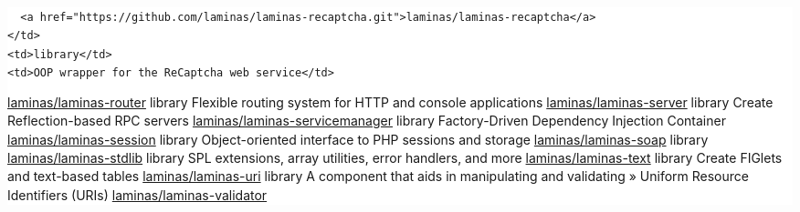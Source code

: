       <a href="https://github.com/laminas/laminas-recaptcha.git">laminas/laminas-recaptcha</a>
    </td>
    <td>library</td>
    <td>OOP wrapper for the ReCaptcha web service</td>
  </tr>
  <tr>
    <td>
      <a href="https://github.com/laminas/laminas-router.git">laminas/laminas-router</a>
    </td>
    <td>library</td>
    <td>Flexible routing system for HTTP and console applications</td>
  </tr>
  <tr>
    <td>
      <a href="https://github.com/laminas/laminas-server.git">laminas/laminas-server</a>
    </td>
    <td>library</td>
    <td>Create Reflection-based RPC servers</td>
  </tr>
  <tr>
    <td>
      <a href="https://github.com/laminas/laminas-servicemanager.git">laminas/laminas-servicemanager</a>
    </td>
    <td>library</td>
    <td>Factory-Driven Dependency Injection Container</td>
  </tr>
  <tr>
    <td>
      <a href="https://github.com/laminas/laminas-session.git">laminas/laminas-session</a>
    </td>
    <td>library</td>
    <td>Object-oriented interface to PHP sessions and storage</td>
  </tr>
  <tr>
    <td>
      <a href="https://github.com/laminas/laminas-soap.git">laminas/laminas-soap</a>
    </td>
    <td>library</td>
    <td></td>
  </tr>
  <tr>
    <td>
      <a href="https://github.com/laminas/laminas-stdlib.git">laminas/laminas-stdlib</a>
    </td>
    <td>library</td>
    <td>SPL extensions, array utilities, error handlers, and more</td>
  </tr>
  <tr>
    <td>
      <a href="https://github.com/laminas/laminas-text.git">laminas/laminas-text</a>
    </td>
    <td>library</td>
    <td>Create FIGlets and text-based tables</td>
  </tr>
  <tr>
    <td>
      <a href="https://github.com/laminas/laminas-uri.git">laminas/laminas-uri</a>
    </td>
    <td>library</td>
    <td>A component that aids in manipulating and validating » Uniform Resource Identifiers (URIs)</td>
  </tr>
  <tr>
    <td>
      <a href="https://github.com/laminas/laminas-validator.git">laminas/laminas-validator</a>